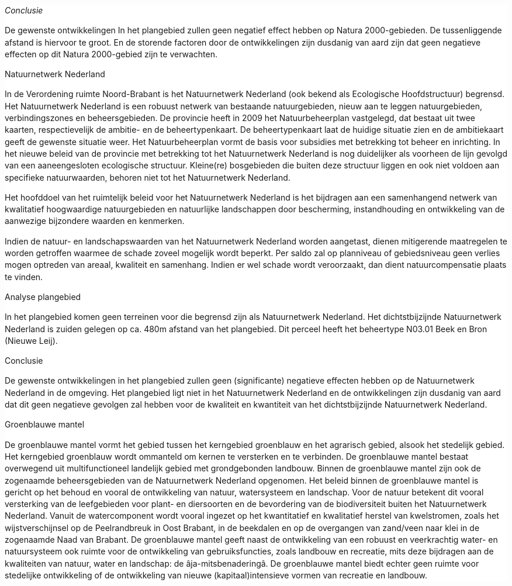 *Conclusie*

De gewenste ontwikkelingen In het plangebied zullen geen negatief effect hebben op Natura 2000\-gebieden. De tussenliggende afstand is hiervoor te groot. En de storende factoren door de ontwikkelingen zijn dusdanig van aard zijn dat geen negatieve effecten op dit Natura 2000\-gebied zijn te verwachten.

Natuurnetwerk Nederland

In de Verordening ruimte Noord\-Brabant is het Natuurnetwerk Nederland (ook bekend als Ecologische Hoofdstructuur) begrensd. Het Natuurnetwerk Nederland is een robuust netwerk van bestaande natuurgebieden, nieuw aan te leggen natuurgebieden, verbindingszones en beheersgebieden. De provincie heeft in 2009 het Natuurbeheerplan vastgelegd, dat bestaat uit twee kaarten, respectievelijk de ambitie\- en de beheertypenkaart. De beheertypenkaart laat de huidige situatie zien en de ambitiekaart geeft de gewenste situatie weer. Het Natuurbeheerplan vormt de basis voor subsidies met betrekking tot beheer en inrichting. In het nieuwe beleid van de provincie met betrekking tot het Natuurnetwerk Nederland is nog duidelijker als voorheen de lijn gevolgd van een aaneengesloten ecologische structuur. Kleine(re) bosgebieden die buiten deze structuur liggen en ook niet voldoen aan specifieke natuurwaarden, behoren niet tot het Natuurnetwerk Nederland.

Het hoofddoel van het ruimtelijk beleid voor het Natuurnetwerk Nederland is het bijdragen aan een samenhangend netwerk van kwalitatief hoogwaardige natuurgebieden en natuurlijke landschappen door bescherming, instandhouding en ontwikkeling van de aanwezige bijzondere waarden en kenmerken.

Indien de natuur\- en landschapswaarden van het Natuurnetwerk Nederland worden aangetast, dienen mitigerende maatregelen te worden getroffen waarmee de schade zoveel mogelijk wordt beperkt. Per saldo zal op planniveau of gebiedsniveau geen verlies mogen optreden van areaal, kwaliteit en samenhang. Indien er wel schade wordt veroorzaakt, dan dient natuurcompensatie plaats te vinden.

Analyse plangebied

In het plangebied komen geen terreinen voor die begrensd zijn als Natuurnetwerk Nederland. Het dichtstbijzijnde Natuurnetwerk Nederland is zuiden gelegen op ca. 480m afstand van het plangebied. Dit perceel heeft het beheertype N03\.01 Beek en Bron (Nieuwe Leij).

Conclusie

De gewenste ontwikkelingen in het plangebied zullen geen (significante) negatieve effecten hebben op de Natuurnetwerk Nederland in de omgeving. Het plangebied ligt niet in het Natuurnetwerk Nederland en de ontwikkelingen zijn dusdanig van aard dat dit geen negatieve gevolgen zal hebben voor de kwaliteit en kwantiteit van het dichtstbijzijnde Natuurnetwerk Nederland.

Groenblauwe mantel

De groenblauwe mantel vormt het gebied tussen het kerngebied groenblauw en het agrarisch gebied, alsook het stedelijk gebied. Het kerngebied groenblauw wordt ommanteld om kernen te versterken en te verbinden. De groenblauwe mantel bestaat overwegend uit multifunctioneel landelijk gebied met grondgebonden landbouw. Binnen de groenblauwe mantel zijn ook de zogenaamde beheersgebieden van de Natuurnetwerk Nederland opgenomen. Het beleid binnen de groenblauwe mantel is gericht op het behoud en vooral de ontwikkeling van natuur, watersysteem en landschap. Voor de natuur betekent dit vooral versterking van de leefgebieden voor plant\- en diersoorten en de bevordering van de biodiversiteit buiten het Natuurnetwerk Nederland. Vanuit de watercomponent wordt vooral ingezet op het kwantitatief en kwalitatief herstel van kwelstromen, zoals het wijstverschijnsel op de Peelrandbreuk in Oost Brabant, in de beekdalen en op de overgangen van zand/veen naar klei in de zogenaamde Naad van Brabant. De groenblauwe mantel geeft naast de ontwikkeling van een robuust en veerkrachtig water\- en natuursysteem ook ruimte voor de ontwikkeling van gebruiksfuncties, zoals landbouw en recreatie, mits deze bijdragen aan de kwaliteiten van natuur, water en landschap: de âja\-mitsbenaderingâ. De groenblauwe mantel biedt echter geen ruimte voor stedelijke ontwikkeling of de ontwikkeling van nieuwe (kapitaal)intensieve vormen van recreatie en landbouw.
